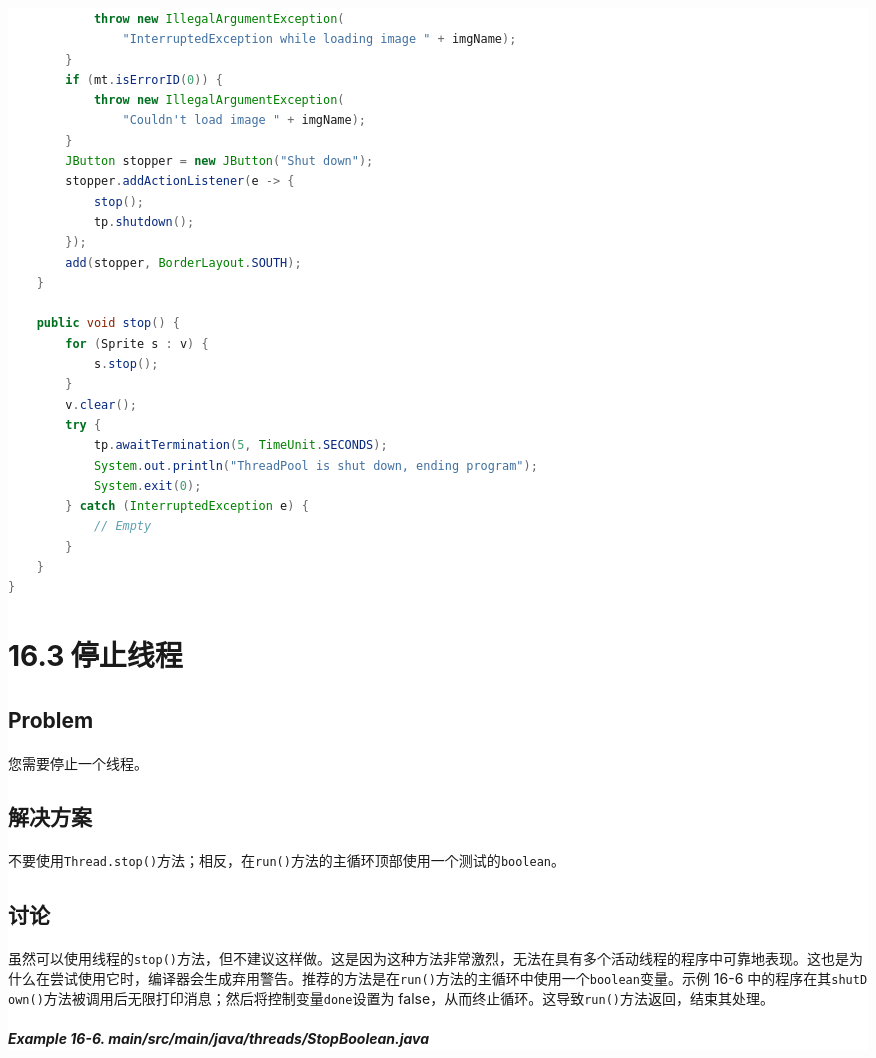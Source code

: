 ```java
            throw new IllegalArgumentException(
                "InterruptedException while loading image " + imgName);
        }
        if (mt.isErrorID(0)) {
            throw new IllegalArgumentException(
                "Couldn't load image " + imgName);
        }
        JButton stopper = new JButton("Shut down");
        stopper.addActionListener(e -> {
            stop();
            tp.shutdown();
        });
        add(stopper, BorderLayout.SOUTH);
    }

    public void stop() {
        for (Sprite s : v) {
            s.stop();
        }
        v.clear();
        try {
            tp.awaitTermination(5, TimeUnit.SECONDS);
            System.out.println("ThreadPool is shut down, ending program");
            System.exit(0);
        } catch (InterruptedException e) {
            // Empty
        }
    }
}
```

# 16.3 停止线程

## Problem

您需要停止一个线程。

## 解决方案

不要使用`Thread.stop()`方法；相反，在`run()`方法的主循环顶部使用一个测试的`boolean`。

## 讨论

虽然可以使用线程的`stop()`方法，但不建议这样做。这是因为这种方法非常激烈，无法在具有多个活动线程的程序中可靠地表现。这也是为什么在尝试使用它时，编译器会生成弃用警告。推荐的方法是在`run()`方法的主循环中使用一个`boolean`变量。示例 16-6 中的程序在其`shutDown()`方法被调用后无限打印消息；然后将控制变量`done`设置为 false，从而终止循环。这导致`run()`方法返回，结束其处理。

##### Example 16-6\. main/src/main/java/threads/StopBoolean.java
